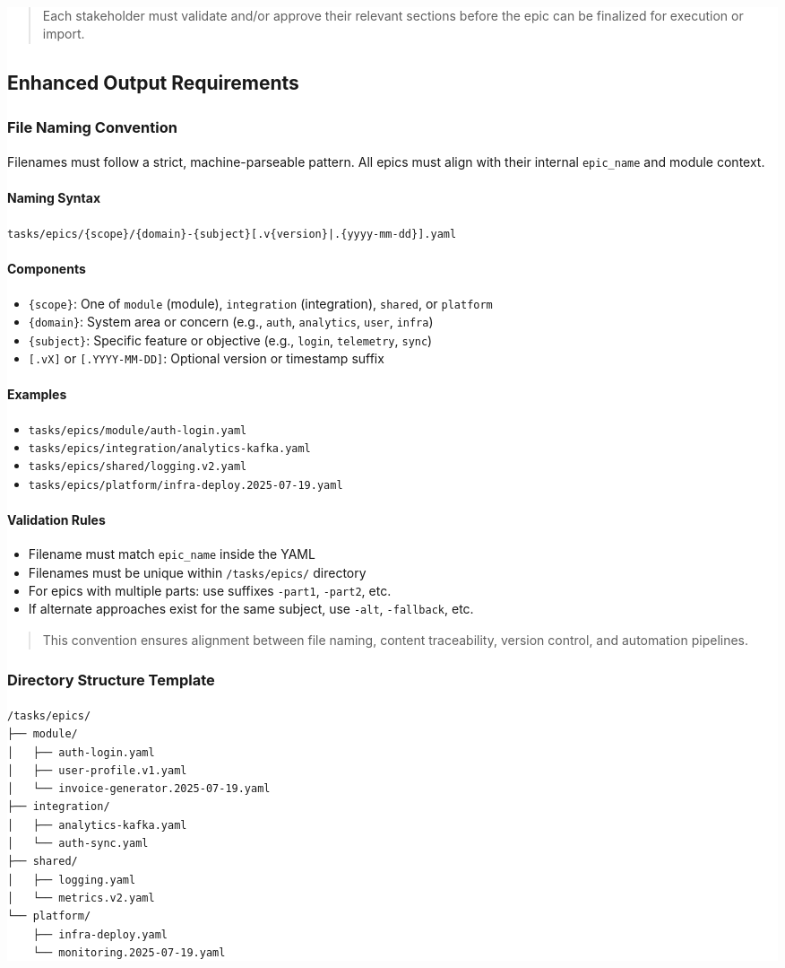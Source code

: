 > Each stakeholder must validate and/or approve their relevant sections before the epic can be finalized for execution or import.

## Enhanced Output Requirements

### File Naming Convention

Filenames must follow a strict, machine-parseable pattern. All epics must align with their internal `epic_name` and module context.

#### Naming Syntax

```
tasks/epics/{scope}/{domain}-{subject}[.v{version}|.{yyyy-mm-dd}].yaml
```

#### Components
- `{scope}`: One of `module` (module), `integration` (integration), `shared`, or `platform`
- `{domain}`: System area or concern (e.g., `auth`, `analytics`, `user`, `infra`)
- `{subject}`: Specific feature or objective (e.g., `login`, `telemetry`, `sync`)
- `[.vX]` or `[.YYYY-MM-DD]`: Optional version or timestamp suffix
  
#### Examples
- `tasks/epics/module/auth-login.yaml`
- `tasks/epics/integration/analytics-kafka.yaml`
- `tasks/epics/shared/logging.v2.yaml`
- `tasks/epics/platform/infra-deploy.2025-07-19.yaml`

#### Validation Rules
- Filename must match `epic_name` inside the YAML
- Filenames must be unique within `/tasks/epics/` directory
- For epics with multiple parts: use suffixes `-part1`, `-part2`, etc.
- If alternate approaches exist for the same subject, use `-alt`, `-fallback`, etc.

> This convention ensures alignment between file naming, content traceability, version control, and automation pipelines.

### Directory Structure Template

```
/tasks/epics/
├── module/
│   ├── auth-login.yaml
│   ├── user-profile.v1.yaml
│   └── invoice-generator.2025-07-19.yaml
├── integration/
│   ├── analytics-kafka.yaml
│   └── auth-sync.yaml
├── shared/
│   ├── logging.yaml
│   └── metrics.v2.yaml
└── platform/
    ├── infra-deploy.yaml
    └── monitoring.2025-07-19.yaml
```
